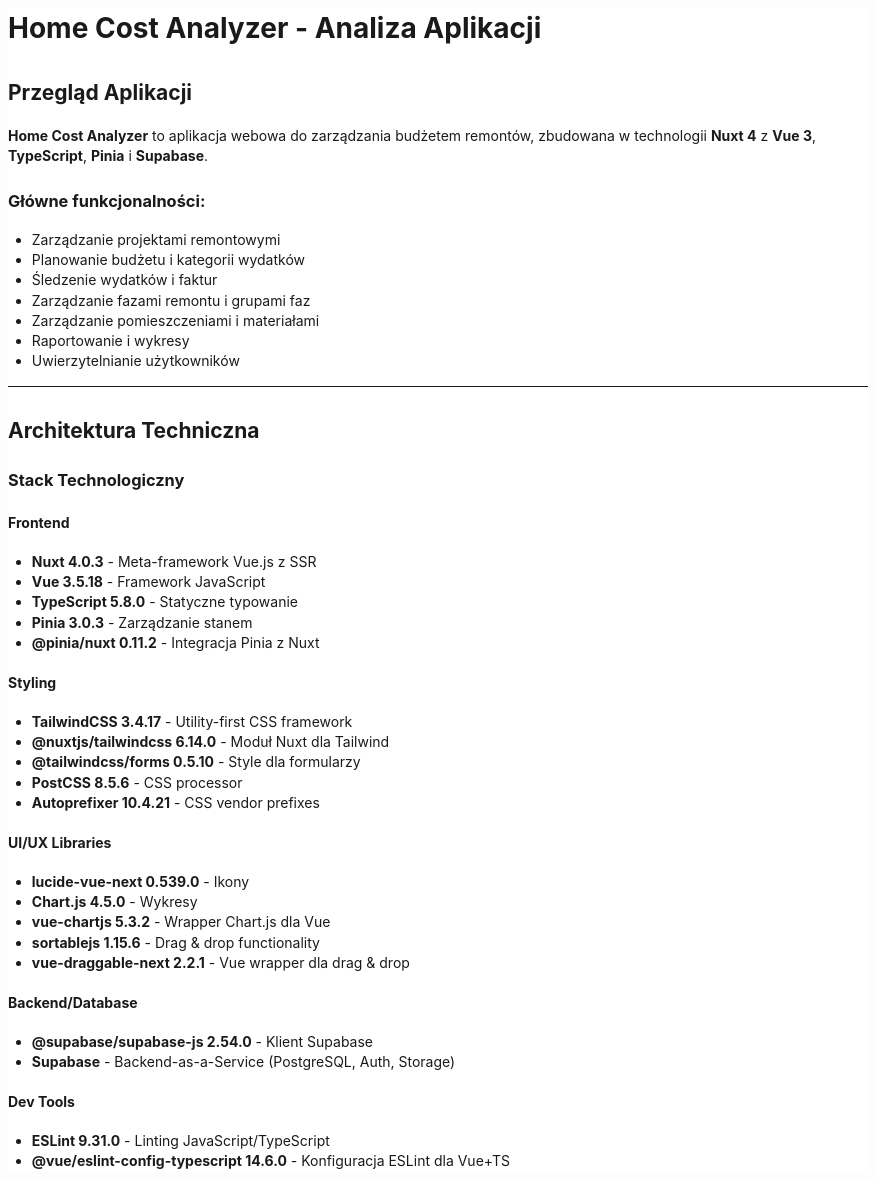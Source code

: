 # Home Cost Analyzer - Analiza Aplikacji

## Przegląd Aplikacji

**Home Cost Analyzer** to aplikacja webowa do zarządzania budżetem remontów, zbudowana w technologii **Nuxt 4** z **Vue 3**, **TypeScript**, **Pinia** i **Supabase**.

### Główne funkcjonalności:
- Zarządzanie projektami remontowymi
- Planowanie budżetu i kategorii wydatków
- Śledzenie wydatków i faktur
- Zarządzanie fazami remontu i grupami faz
- Zarządzanie pomieszczeniami i materiałami
- Raportowanie i wykresy
- Uwierzytelnianie użytkowników

---

## Architektura Techniczna

### Stack Technologiczny

#### Frontend
- **Nuxt 4.0.3** - Meta-framework Vue.js z SSR
- **Vue 3.5.18** - Framework JavaScript
- **TypeScript 5.8.0** - Statyczne typowanie
- **Pinia 3.0.3** - Zarządzanie stanem
- **@pinia/nuxt 0.11.2** - Integracja Pinia z Nuxt

#### Styling
- **TailwindCSS 3.4.17** - Utility-first CSS framework
- **@nuxtjs/tailwindcss 6.14.0** - Moduł Nuxt dla Tailwind
- **@tailwindcss/forms 0.5.10** - Style dla formularzy
- **PostCSS 8.5.6** - CSS processor
- **Autoprefixer 10.4.21** - CSS vendor prefixes

#### UI/UX Libraries
- **lucide-vue-next 0.539.0** - Ikony
- **Chart.js 4.5.0** - Wykresy
- **vue-chartjs 5.3.2** - Wrapper Chart.js dla Vue
- **sortablejs 1.15.6** - Drag & drop functionality
- **vue-draggable-next 2.2.1** - Vue wrapper dla drag & drop

#### Backend/Database
- **@supabase/supabase-js 2.54.0** - Klient Supabase
- **Supabase** - Backend-as-a-Service (PostgreSQL, Auth, Storage)

#### Dev Tools
- **ESLint 9.31.0** - Linting JavaScript/TypeScript
- **@vue/eslint-config-typescript 14.6.0** - Konfiguracja ESLint dla Vue+TS
